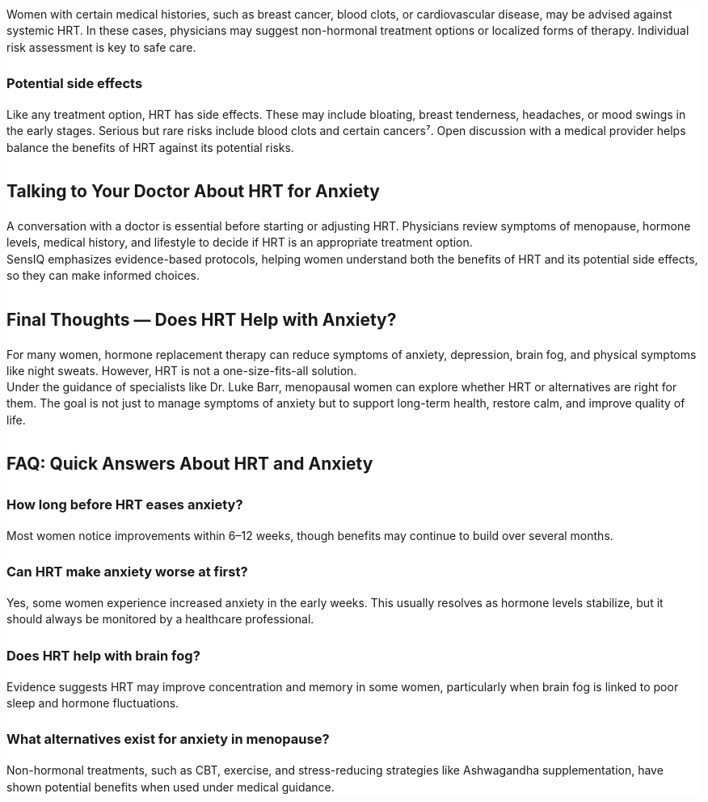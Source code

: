 Women with certain medical histories, such as breast cancer, blood clots, or cardiovascular disease, may be advised against systemic HRT. In these cases, physicians may suggest non-hormonal treatment options or localized forms of therapy. Individual risk assessment is key to safe care.

### Potential side effects

Like any treatment option, HRT has side effects. These may include bloating, breast tenderness, headaches, or mood swings in the early stages. Serious but rare risks include blood clots and certain cancers⁷. Open discussion with a medical provider helps balance the benefits of HRT against its potential risks.

## Talking to Your Doctor About HRT for Anxiety

A conversation with a doctor is essential before starting or adjusting HRT. Physicians review symptoms of menopause, hormone levels, medical history, and lifestyle to decide if HRT is an appropriate treatment option.  
SensIQ emphasizes evidence-based protocols, helping women understand both the benefits of HRT and its potential side effects, so they can make informed choices.

## Final Thoughts — Does HRT Help with Anxiety?

For many women, hormone replacement therapy can reduce symptoms of anxiety, depression, brain fog, and physical symptoms like night sweats. However, HRT is not a one-size-fits-all solution.  
Under the guidance of specialists like Dr. Luke Barr, menopausal women can explore whether HRT or alternatives are right for them. The goal is not just to manage symptoms of anxiety but to support long-term health, restore calm, and improve quality of life.

## FAQ: Quick Answers About HRT and Anxiety

### How long before HRT eases anxiety?

Most women notice improvements within 6–12 weeks, though benefits may continue to build over several months.

### Can HRT make anxiety worse at first?

Yes, some women experience increased anxiety in the early weeks. This usually resolves as hormone levels stabilize, but it should always be monitored by a healthcare professional.

### Does HRT help with brain fog?

Evidence suggests HRT may improve concentration and memory in some women, particularly when brain fog is linked to poor sleep and hormone fluctuations.

### What alternatives exist for anxiety in menopause?

Non-hormonal treatments, such as CBT, exercise, and stress-reducing strategies like Ashwagandha supplementation, have shown potential benefits when used under medical guidance.
